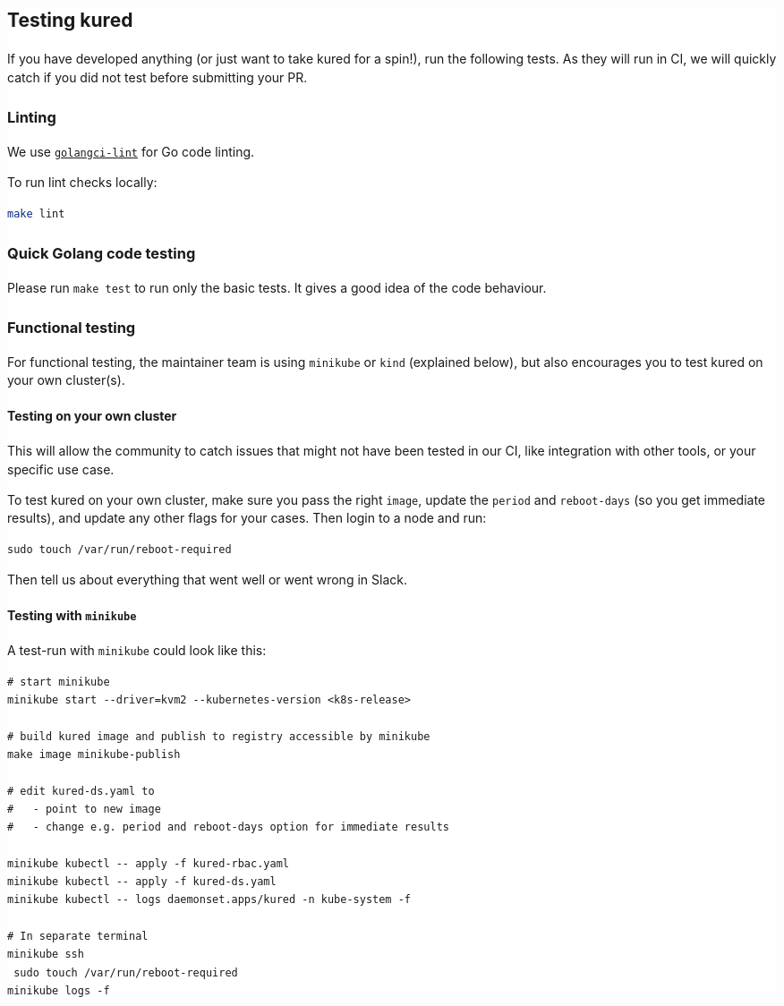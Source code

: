 ## Testing kured

If you have developed anything (or just want to take kured for a spin!), run the following tests.
As they will run in CI, we will quickly catch if you did not test before submitting your PR.

### Linting

We use [`golangci-lint`](https://golangci-lint.run/) for Go code linting.

To run lint checks locally:

```bash
make lint
```

### Quick Golang code testing

Please run `make test` to run only the basic tests. It gives a good
idea of the code behaviour.

### Functional testing 

For functional testing, the maintainer team is using `minikube` or `kind` (explained below), but also encourages you to test kured on your own cluster(s).

#### Testing on your own cluster

This will allow the community to catch issues that might not have been tested in our CI, like integration with other tools, or your specific use case.

To test kured on your own cluster, make sure you pass the right `image`, update the `period` and `reboot-days` (so you get immediate results), and update any other flags for your cases.
Then login to a node and run:

```console
sudo touch /var/run/reboot-required
```

Then tell us about everything that went well or went wrong in Slack.

#### Testing with `minikube`

A test-run with `minikube` could look like this:

```cli
# start minikube
minikube start --driver=kvm2 --kubernetes-version <k8s-release>

# build kured image and publish to registry accessible by minikube
make image minikube-publish

# edit kured-ds.yaml to
#   - point to new image
#   - change e.g. period and reboot-days option for immediate results

minikube kubectl -- apply -f kured-rbac.yaml
minikube kubectl -- apply -f kured-ds.yaml
minikube kubectl -- logs daemonset.apps/kured -n kube-system -f

# In separate terminal
minikube ssh
 sudo touch /var/run/reboot-required
minikube logs -f
```
